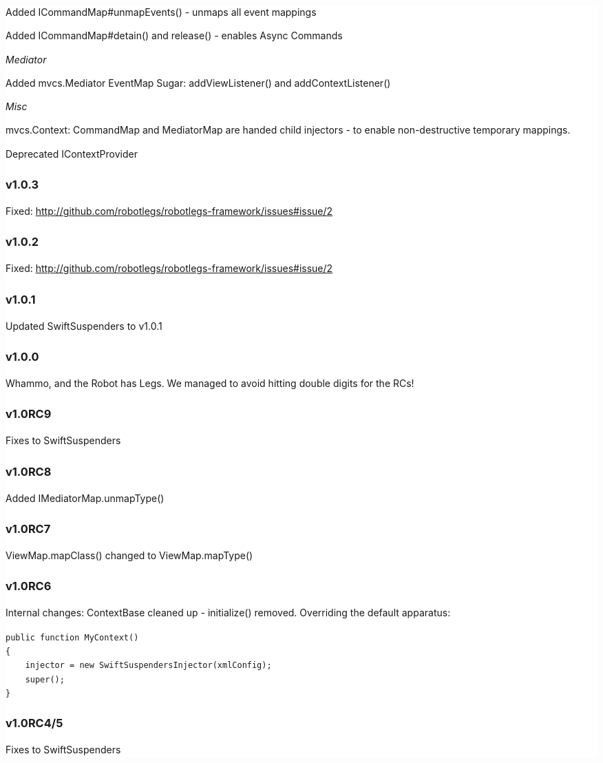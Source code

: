 Added ICommandMap#unmapEvents() - unmaps all event mappings

Added ICommandMap#detain() and release() - enables Async Commands

*Mediator*

Added mvcs.Mediator EventMap Sugar: addViewListener() and addContextListener()

*Misc*

mvcs.Context: CommandMap and MediatorMap are handed child injectors - to enable non-destructive temporary mappings.

Deprecated IContextProvider

### v1.0.3

Fixed: http://github.com/robotlegs/robotlegs-framework/issues#issue/2

### v1.0.2

Fixed: http://github.com/robotlegs/robotlegs-framework/issues#issue/2

### v1.0.1

Updated SwiftSuspenders to v1.0.1

### v1.0.0

Whammo, and the Robot has Legs. We managed to avoid hitting double digits for the RCs!

### v1.0RC9

Fixes to SwiftSuspenders

### v1.0RC8

Added IMediatorMap.unmapType()

### v1.0RC7

ViewMap.mapClass() changed to ViewMap.mapType()

### v1.0RC6

Internal changes: ContextBase cleaned up - initialize() removed. Overriding the default apparatus:

    public function MyContext()
    {
	    injector = new SwiftSuspendersInjector(xmlConfig);
	    super();
    }

### v1.0RC4/5

Fixes to SwiftSuspenders
